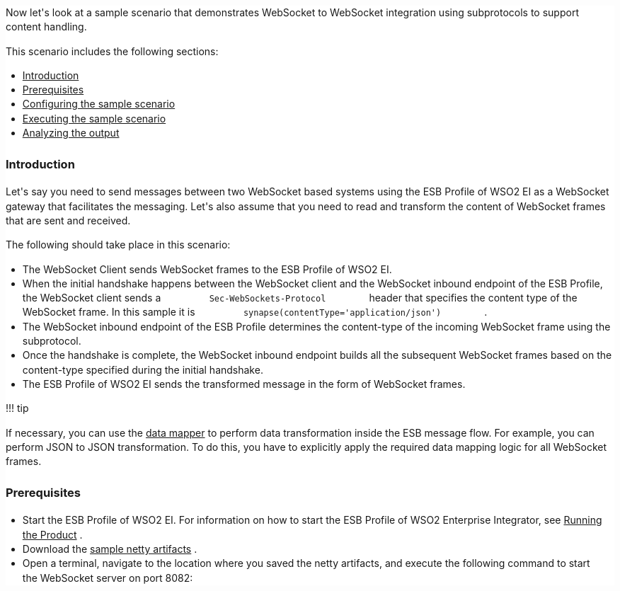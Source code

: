 Now let's look at a sample scenario that demonstrates WebSocket to
WebSocket integration using subprotocols to support content handling.

This scenario includes the following sections:

-   [Introduction](#WebSockettoWebSocketIntegrationusingSubprotocols-Introduction)
-   [Prerequisites](#WebSockettoWebSocketIntegrationusingSubprotocols-Prerequisites)
-   [Configuring the sample
    scenario](#WebSockettoWebSocketIntegrationusingSubprotocols-Configuringthesamplescenario)
-   [Executing the sample
    scenario](#WebSockettoWebSocketIntegrationusingSubprotocols-Executingthesamplescenario)
-   [Analyzing the
    output](#WebSockettoWebSocketIntegrationusingSubprotocols-Analyzingtheoutput)

### Introduction

Let's say you need to send messages between two WebSocket based systems
using the ESB Profile of WSO2 EI as a WebSocket gateway that facilitates
the messaging. Let's also assume that you need to read and transform the
content of WebSocket frames that are sent and received.

The following should take place in this scenario:

-   The WebSocket Client sends WebSocket frames to the ESB Profile of
    WSO2 EI.
-   When the initial handshake happens between the WebSocket client and
    the WebSocket inbound endpoint of the ESB Profile, the WebSocket
    client sends a `          Sec-WebSockets-Protocol         ` header
    that specifies the content type of the WebSocket frame. In this
    sample it is
    `          synapse(contentType='application/json')         ` .
-   The WebSocket inbound endpoint of the ESB Profile determines the
    content-type of the incoming WebSocket frame using the subprotocol.
-   Once the handshake is complete, the WebSocket inbound endpoint
    builds all the subsequent WebSocket frames based on the content-type
    specified during the initial handshake.
-   The ESB Profile of WSO2 EI sends the transformed message in the form
    of WebSocket frames.

!!! tip

If necessary, you can use the [data
mapper](https://docs.wso2.com/display/ESB500/Data+Mapper+Mediator) to
perform data transformation inside the ESB message flow. For example,
you can perform JSON to JSON transformation. To do this, you have to
explicitly apply the required data mapping logic for all WebSocket
frames.


### Prerequisites

-   Start the ESB Profile of WSO2 EI. For information on how to start
    the ESB Profile of WSO2 Enterprise Integrator, see [Running the
    Product](https://docs.wso2.com/display/ESB500/Running+the+Product) .
-   Download the [sample netty
    artifacts](https://github.com/wso2-docs/ESB/tree/master/ESB-Artifacts/Netty_artifacts_for_WebSocket_samples)
    .
-   Open a terminal, navigate to the location where you saved the netty
    artifacts, and execute the following command to start the WebSocket
    server on port 8082:
